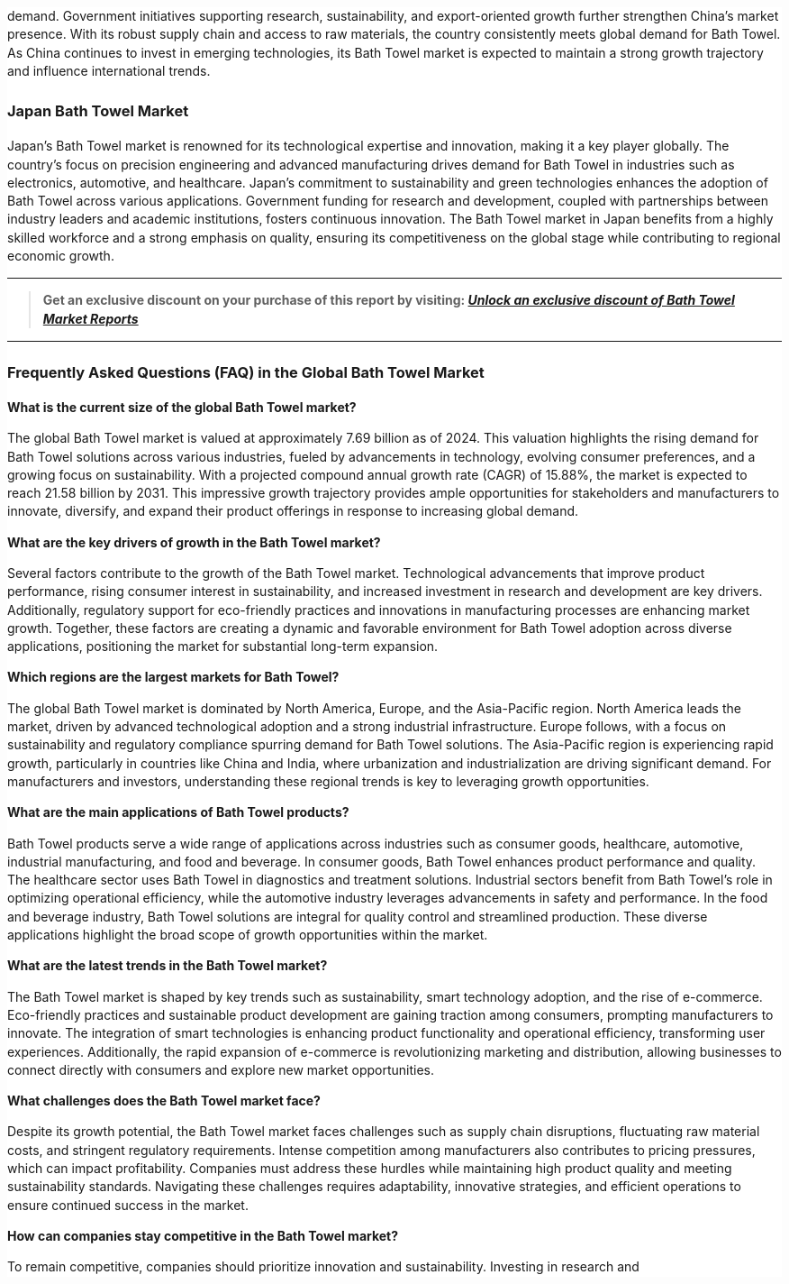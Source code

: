 demand. Government initiatives supporting research, sustainability, and export-oriented growth further strengthen China&rsquo;s market presence. With its robust supply chain and access to raw materials, the country consistently meets global demand for Bath Towel. As China continues to invest in emerging technologies, its Bath Towel market is expected to maintain a strong growth trajectory and influence international trends.</p><h3>Japan Bath Towel Market</h3><p>Japan&rsquo;s Bath Towel market is renowned for its technological expertise and innovation, making it a key player globally. The country&rsquo;s focus on precision engineering and advanced manufacturing drives demand for Bath Towel in industries such as electronics, automotive, and healthcare. Japan&rsquo;s commitment to sustainability and green technologies enhances the adoption of Bath Towel across various applications. Government funding for research and development, coupled with partnerships between industry leaders and academic institutions, fosters continuous innovation. The Bath Towel market in Japan benefits from a highly skilled workforce and a strong emphasis on quality, ensuring its competitiveness on the global stage while contributing to regional economic growth.</p><hr /><blockquote><p><strong>Get an exclusive discount on your purchase of this report by visiting: <em><a href="://marketresearchpulse.com/ask-for-discount/1533?utm_source=Github&amp;utm_medium=0116">Unlock an exclusive discount of Bath Towel Market Reports</a></em>&nbsp;</strong></p></blockquote><hr /><h3>Frequently Asked Questions (FAQ) in the Global Bath Towel Market</h3><p><strong>What is the current size of the global Bath Towel market?</strong></p><p>The global Bath Towel market is valued at approximately 7.69 billion as of 2024. This valuation highlights the rising demand for Bath Towel solutions across various industries, fueled by advancements in technology, evolving consumer preferences, and a growing focus on sustainability. With a projected compound annual growth rate (CAGR) of 15.88%, the market is expected to reach 21.58 billion by 2031. This impressive growth trajectory provides ample opportunities for stakeholders and manufacturers to innovate, diversify, and expand their product offerings in response to increasing global demand.</p><p><strong>What are the key drivers of growth in the Bath Towel market?</strong></p><p>Several factors contribute to the growth of the Bath Towel market. Technological advancements that improve product performance, rising consumer interest in sustainability, and increased investment in research and development are key drivers. Additionally, regulatory support for eco-friendly practices and innovations in manufacturing processes are enhancing market growth. Together, these factors are creating a dynamic and favorable environment for Bath Towel adoption across diverse applications, positioning the market for substantial long-term expansion.</p><p><strong>Which regions are the largest markets for Bath Towel?</strong></p><p>The global Bath Towel market is dominated by North America, Europe, and the Asia-Pacific region. North America leads the market, driven by advanced technological adoption and a strong industrial infrastructure. Europe follows, with a focus on sustainability and regulatory compliance spurring demand for Bath Towel solutions. The Asia-Pacific region is experiencing rapid growth, particularly in countries like China and India, where urbanization and industrialization are driving significant demand. For manufacturers and investors, understanding these regional trends is key to leveraging growth opportunities.</p><p><strong>What are the main applications of Bath Towel products?</strong></p><p>Bath Towel products serve a wide range of applications across industries such as consumer goods, healthcare, automotive, industrial manufacturing, and food and beverage. In consumer goods, Bath Towel enhances product performance and quality. The healthcare sector uses Bath Towel in diagnostics and treatment solutions. Industrial sectors benefit from Bath Towel&rsquo;s role in optimizing operational efficiency, while the automotive industry leverages advancements in safety and performance. In the food and beverage industry, Bath Towel solutions are integral for quality control and streamlined production. These diverse applications highlight the broad scope of growth opportunities within the market.</p><p><strong>What are the latest trends in the Bath Towel market?</strong></p><p>The Bath Towel market is shaped by key trends such as sustainability, smart technology adoption, and the rise of e-commerce. Eco-friendly practices and sustainable product development are gaining traction among consumers, prompting manufacturers to innovate. The integration of smart technologies is enhancing product functionality and operational efficiency, transforming user experiences. Additionally, the rapid expansion of e-commerce is revolutionizing marketing and distribution, allowing businesses to connect directly with consumers and explore new market opportunities.</p><p><strong>What challenges does the Bath Towel market face?</strong></p><p>Despite its growth potential, the Bath Towel market faces challenges such as supply chain disruptions, fluctuating raw material costs, and stringent regulatory requirements. Intense competition among manufacturers also contributes to pricing pressures, which can impact profitability. Companies must address these hurdles while maintaining high product quality and meeting sustainability standards. Navigating these challenges requires adaptability, innovative strategies, and efficient operations to ensure continued success in the market.</p><p><strong>How can companies stay competitive in the Bath Towel market?</strong></p><p>To remain competitive, companies should prioritize innovation and sustainability. Investing in research and